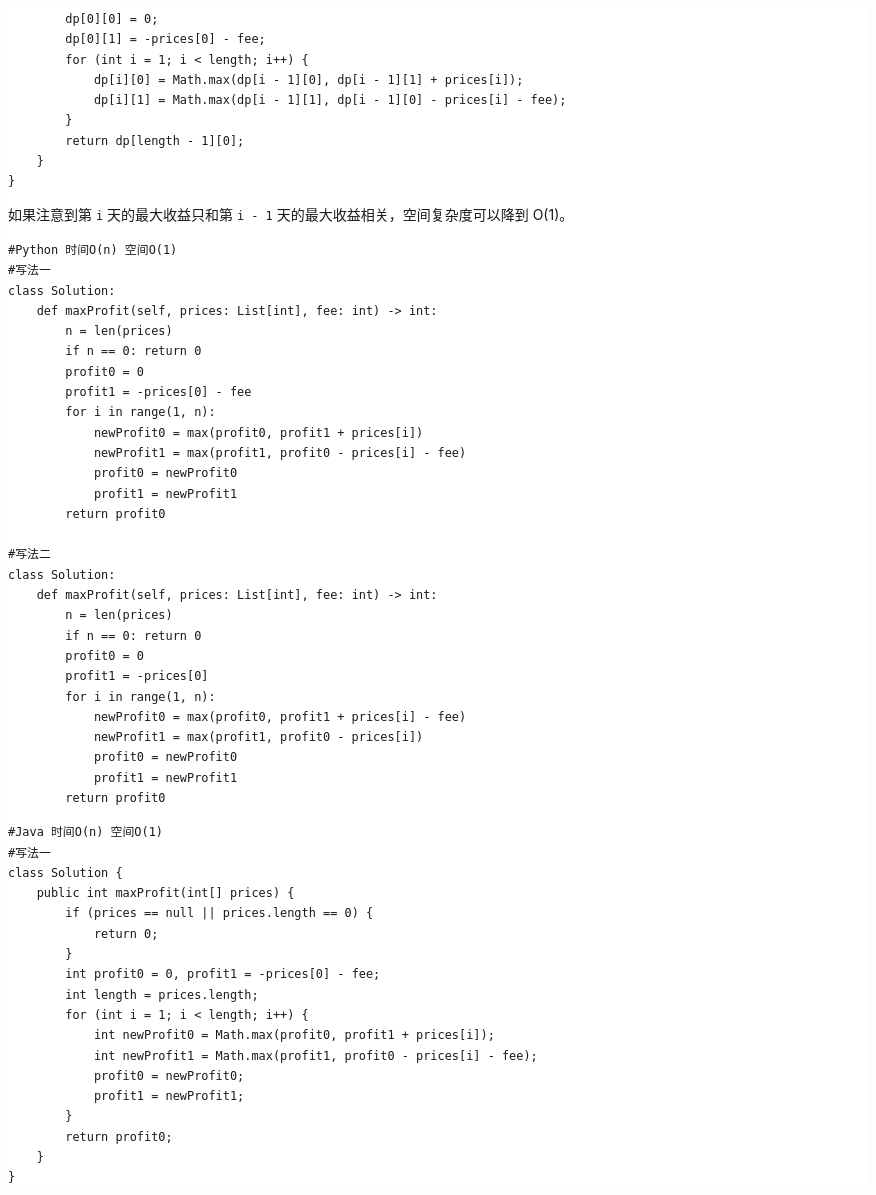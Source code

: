 ```
        dp[0][0] = 0;
        dp[0][1] = -prices[0] - fee;
        for (int i = 1; i < length; i++) {
            dp[i][0] = Math.max(dp[i - 1][0], dp[i - 1][1] + prices[i]);
            dp[i][1] = Math.max(dp[i - 1][1], dp[i - 1][0] - prices[i] - fee);
        }
        return dp[length - 1][0];
    }
}
```

如果注意到第 `i` 天的最大收益只和第 `i - 1` 天的最大收益相关，空间复杂度可以降到 O(1)。

```
#Python 时间O(n) 空间O(1)
#写法一
class Solution:
    def maxProfit(self, prices: List[int], fee: int) -> int:
        n = len(prices)
        if n == 0: return 0
        profit0 = 0
        profit1 = -prices[0] - fee
        for i in range(1, n):
            newProfit0 = max(profit0, profit1 + prices[i])
            newProfit1 = max(profit1, profit0 - prices[i] - fee)
            profit0 = newProfit0
            profit1 = newProfit1
        return profit0
        
#写法二
class Solution:
    def maxProfit(self, prices: List[int], fee: int) -> int:
        n = len(prices)
        if n == 0: return 0
        profit0 = 0
        profit1 = -prices[0]
        for i in range(1, n):
            newProfit0 = max(profit0, profit1 + prices[i] - fee)
            newProfit1 = max(profit1, profit0 - prices[i])
            profit0 = newProfit0
            profit1 = newProfit1
        return profit0

```

```
#Java 时间O(n) 空间O(1)
#写法一
class Solution {
    public int maxProfit(int[] prices) {
        if (prices == null || prices.length == 0) {
            return 0;
        }
        int profit0 = 0, profit1 = -prices[0] - fee;
        int length = prices.length;
        for (int i = 1; i < length; i++) {
            int newProfit0 = Math.max(profit0, profit1 + prices[i]);
            int newProfit1 = Math.max(profit1, profit0 - prices[i] - fee);
            profit0 = newProfit0;
            profit1 = newProfit1;
        }
        return profit0;
    }
}

```